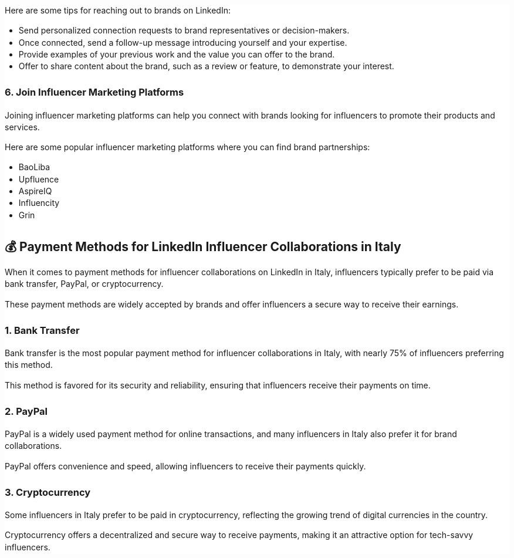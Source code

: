 Here are some tips for reaching out to brands on LinkedIn:

- Send personalized connection requests to brand representatives or decision-makers.
- Once connected, send a follow-up message introducing yourself and your expertise.
- Provide examples of your previous work and the value you can offer to the brand.
- Offer to share content about the brand, such as a review or feature, to demonstrate your interest.


### 6. Join Influencer Marketing Platforms

Joining influencer marketing platforms can help you connect with brands looking for influencers to promote their products and services.

Here are some popular influencer marketing platforms where you can find brand partnerships:

- BaoLiba
- Upfluence
- AspireIQ
- Influencity
- Grin


## 💰 Payment Methods for LinkedIn Influencer Collaborations in Italy

When it comes to payment methods for influencer collaborations on LinkedIn in Italy, influencers typically prefer to be paid via bank transfer, PayPal, or cryptocurrency. 

These payment methods are widely accepted by brands and offer influencers a secure way to receive their earnings.


### 1. Bank Transfer

Bank transfer is the most popular payment method for influencer collaborations in Italy, with nearly 75% of influencers preferring this method.

This method is favored for its security and reliability, ensuring that influencers receive their payments on time.


### 2. PayPal

PayPal is a widely used payment method for online transactions, and many influencers in Italy also prefer it for brand collaborations.

PayPal offers convenience and speed, allowing influencers to receive their payments quickly.


### 3. Cryptocurrency

Some influencers in Italy prefer to be paid in cryptocurrency, reflecting the growing trend of digital currencies in the country.

Cryptocurrency offers a decentralized and secure way to receive payments, making it an attractive option for tech-savvy influencers.
